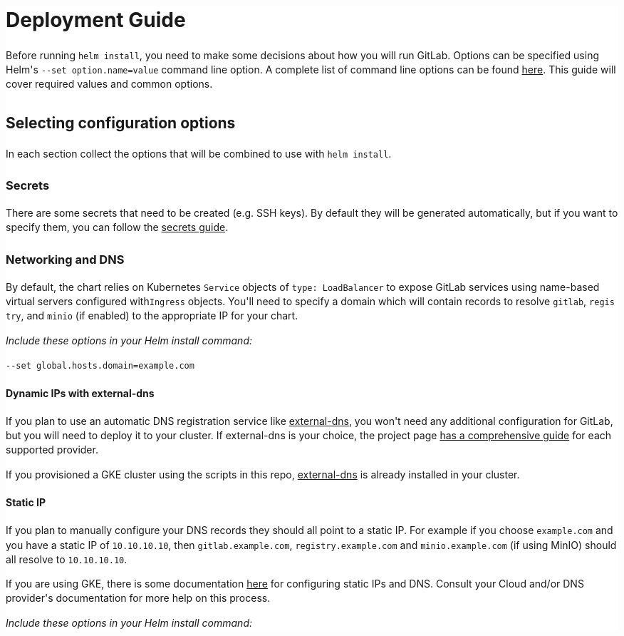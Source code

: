 # Deployment Guide

Before running `helm install`, you need to make some decisions about how you will run GitLab.
Options can be specified using Helm's `--set option.name=value` command line option.
A complete list  of command line options can be found [here](./command-line-options.md).
This guide will cover required values and common options.

## Selecting configuration options

In each section collect the options that will be combined to use with `helm install`.

### Secrets

There are some secrets that need to be created (e.g. SSH keys). By default they will be generated automatically, but if you want to specify them, you can follow the [secrets guide](secrets.md).

### Networking and DNS

By default, the chart relies on Kubernetes `Service` objects of `type: LoadBalancer`
to expose GitLab services using name-based virtual servers configured with`Ingress`
objects. You'll need to specify a domain which will contain records to resolve
`gitlab`, `registry`, and `minio` (if enabled) to the appropriate IP for your chart.

*Include these options in your Helm install command:*

```
--set global.hosts.domain=example.com
```

#### Dynamic IPs with external-dns

If you plan to use an automatic DNS registration service like [external-dns](https://github.com/kubernetes-incubator/external-dns),
you won't need any additional configuration for GitLab, but you will need to deploy it to your cluster. If external-dns is your choice, the project page [has a comprehensive guide](https://github.com/kubernetes-sigs/external-dns#deploying-to-a-cluster) for each supported provider.

If you provisioned a GKE cluster using the scripts in this repo, [external-dns](https://github.com/kubernetes-incubator/external-dns)
is already installed in your cluster.

#### Static IP

If you plan to manually configure your DNS records they should all point to a
static IP. For example if you choose `example.com` and you have a static IP
of `10.10.10.10`, then `gitlab.example.com`, `registry.example.com` and
`minio.example.com` (if using MinIO) should all resolve to `10.10.10.10`.

If you are using GKE, there is some documentation [here](cloud/gke.md#creating-the-external-ip)
for configuring static IPs and DNS. Consult your Cloud and/or DNS provider's
documentation for more help on this process.

*Include these options in your Helm install command:*

